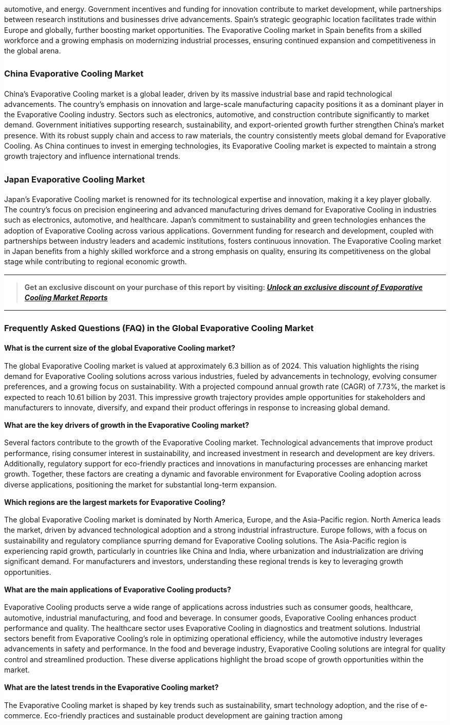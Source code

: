 automotive, and energy. Government incentives and funding for innovation contribute to market development, while partnerships between research institutions and businesses drive advancements. Spain&rsquo;s strategic geographic location facilitates trade within Europe and globally, further boosting market opportunities. The Evaporative Cooling market in Spain benefits from a skilled workforce and a growing emphasis on modernizing industrial processes, ensuring continued expansion and competitiveness in the global arena.</p><h3>China Evaporative Cooling Market</h3><p>China&rsquo;s Evaporative Cooling market is a global leader, driven by its massive industrial base and rapid technological advancements. The country&rsquo;s emphasis on innovation and large-scale manufacturing capacity positions it as a dominant player in the Evaporative Cooling industry. Sectors such as electronics, automotive, and construction contribute significantly to market demand. Government initiatives supporting research, sustainability, and export-oriented growth further strengthen China&rsquo;s market presence. With its robust supply chain and access to raw materials, the country consistently meets global demand for Evaporative Cooling. As China continues to invest in emerging technologies, its Evaporative Cooling market is expected to maintain a strong growth trajectory and influence international trends.</p><h3>Japan Evaporative Cooling Market</h3><p>Japan&rsquo;s Evaporative Cooling market is renowned for its technological expertise and innovation, making it a key player globally. The country&rsquo;s focus on precision engineering and advanced manufacturing drives demand for Evaporative Cooling in industries such as electronics, automotive, and healthcare. Japan&rsquo;s commitment to sustainability and green technologies enhances the adoption of Evaporative Cooling across various applications. Government funding for research and development, coupled with partnerships between industry leaders and academic institutions, fosters continuous innovation. The Evaporative Cooling market in Japan benefits from a highly skilled workforce and a strong emphasis on quality, ensuring its competitiveness on the global stage while contributing to regional economic growth.</p><hr /><blockquote><p><strong>Get an exclusive discount on your purchase of this report by visiting: <em><a href="://marketresearchpulse.com/ask-for-discount/99751?utm_source=Github&amp;utm_medium=0111">Unlock an exclusive discount of Evaporative Cooling Market Reports</a></em>&nbsp;</strong></p></blockquote><hr /><h3>Frequently Asked Questions (FAQ) in the Global Evaporative Cooling Market</h3><p><strong>What is the current size of the global Evaporative Cooling market?</strong></p><p>The global Evaporative Cooling market is valued at approximately 6.3 billion as of 2024. This valuation highlights the rising demand for Evaporative Cooling solutions across various industries, fueled by advancements in technology, evolving consumer preferences, and a growing focus on sustainability. With a projected compound annual growth rate (CAGR) of 7.73%, the market is expected to reach 10.61 billion by 2031. This impressive growth trajectory provides ample opportunities for stakeholders and manufacturers to innovate, diversify, and expand their product offerings in response to increasing global demand.</p><p><strong>What are the key drivers of growth in the Evaporative Cooling market?</strong></p><p>Several factors contribute to the growth of the Evaporative Cooling market. Technological advancements that improve product performance, rising consumer interest in sustainability, and increased investment in research and development are key drivers. Additionally, regulatory support for eco-friendly practices and innovations in manufacturing processes are enhancing market growth. Together, these factors are creating a dynamic and favorable environment for Evaporative Cooling adoption across diverse applications, positioning the market for substantial long-term expansion.</p><p><strong>Which regions are the largest markets for Evaporative Cooling?</strong></p><p>The global Evaporative Cooling market is dominated by North America, Europe, and the Asia-Pacific region. North America leads the market, driven by advanced technological adoption and a strong industrial infrastructure. Europe follows, with a focus on sustainability and regulatory compliance spurring demand for Evaporative Cooling solutions. The Asia-Pacific region is experiencing rapid growth, particularly in countries like China and India, where urbanization and industrialization are driving significant demand. For manufacturers and investors, understanding these regional trends is key to leveraging growth opportunities.</p><p><strong>What are the main applications of Evaporative Cooling products?</strong></p><p>Evaporative Cooling products serve a wide range of applications across industries such as consumer goods, healthcare, automotive, industrial manufacturing, and food and beverage. In consumer goods, Evaporative Cooling enhances product performance and quality. The healthcare sector uses Evaporative Cooling in diagnostics and treatment solutions. Industrial sectors benefit from Evaporative Cooling&rsquo;s role in optimizing operational efficiency, while the automotive industry leverages advancements in safety and performance. In the food and beverage industry, Evaporative Cooling solutions are integral for quality control and streamlined production. These diverse applications highlight the broad scope of growth opportunities within the market.</p><p><strong>What are the latest trends in the Evaporative Cooling market?</strong></p><p>The Evaporative Cooling market is shaped by key trends such as sustainability, smart technology adoption, and the rise of e-commerce. Eco-friendly practices and sustainable product development are gaining traction among